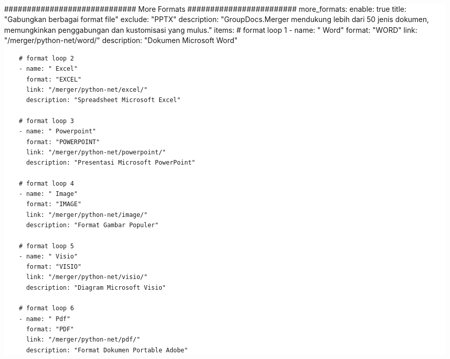           
############################# More Formats ########################
more_formats:
    enable: true
    title: "Gabungkan berbagai format file"
    exclude: "PPTX"
    description: "GroupDocs.Merger mendukung lebih dari 50 jenis dokumen, memungkinkan penggabungan dan kustomisasi yang mulus."
    items: 
        # format loop 1
        - name: " Word"
          format: "WORD"
          link: "/merger/python-net/word/"
          description: "Dokumen Microsoft Word"

        # format loop 2
        - name: " Excel"
          format: "EXCEL"
          link: "/merger/python-net/excel/"
          description: "Spreadsheet Microsoft Excel"

        # format loop 3
        - name: " Powerpoint"
          format: "POWERPOINT"
          link: "/merger/python-net/powerpoint/"
          description: "Presentasi Microsoft PowerPoint"

        # format loop 4
        - name: " Image"
          format: "IMAGE"
          link: "/merger/python-net/image/"
          description: "Format Gambar Populer"

        # format loop 5
        - name: " Visio"
          format: "VISIO"
          link: "/merger/python-net/visio/"
          description: "Diagram Microsoft Visio"
          
        # format loop 6
        - name: " Pdf"
          format: "PDF"
          link: "/merger/python-net/pdf/"
          description: "Format Dokumen Portable Adobe"
